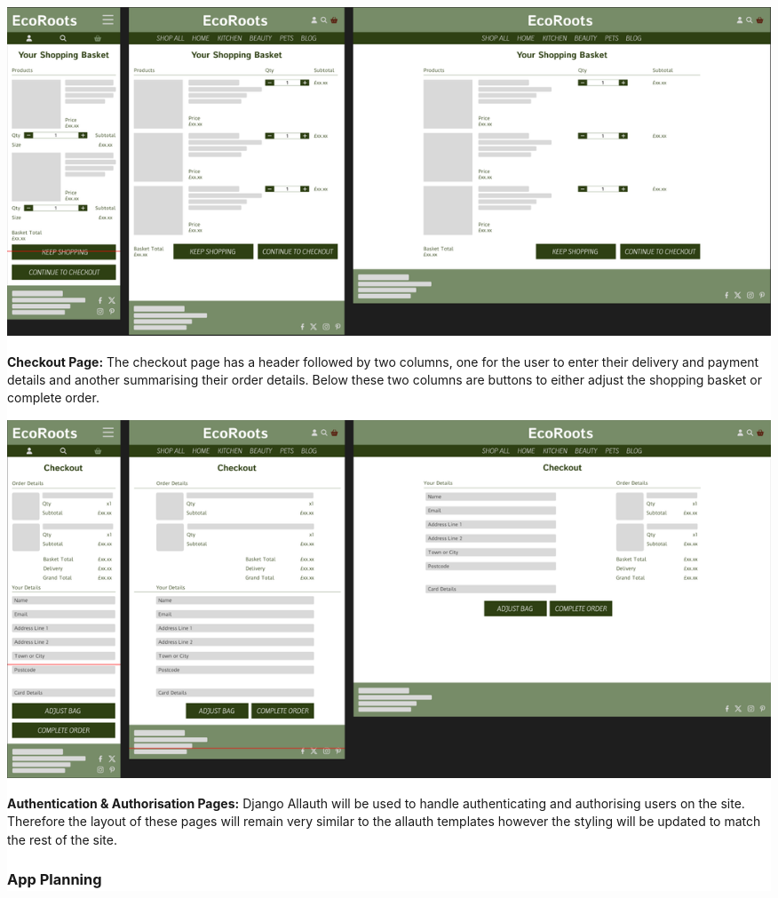 ![Wireframes of the EcoRoots shopping basket on mobile, tablet & desktop](readme_imgs/wireframe_basket.png)

**Checkout Page:** The checkout page has a header followed by two columns, one for the user to enter their delivery and payment details and another summarising their order details. Below these two columns are buttons to either adjust the shopping basket or complete order.

![Wireframes of the EcoRoots checkout page on mobile, tablet & desktop](readme_imgs/wireframe_checkout.png)

**Authentication & Authorisation Pages:** Django Allauth will be used to handle authenticating and authorising users on the site. Therefore the layout of these pages will remain very similar to the allauth templates however the styling will be updated to match the rest of the site.

### App Planning
